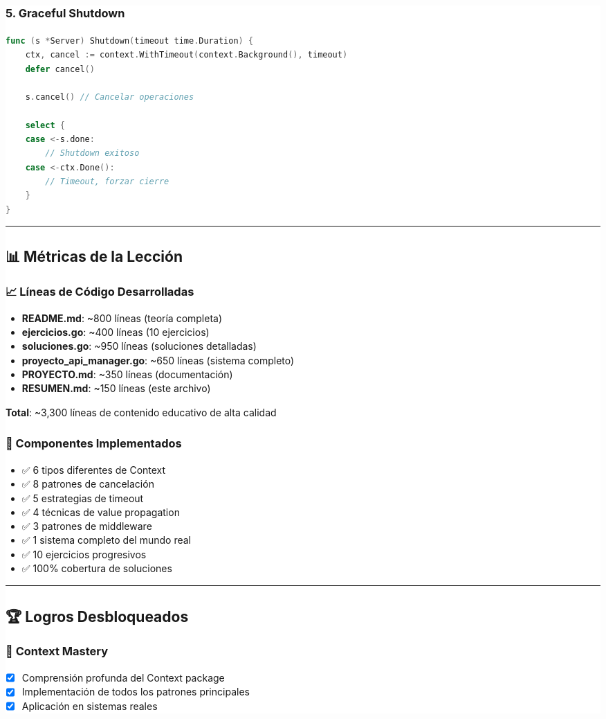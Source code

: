 ### 5. **Graceful Shutdown**
```go
func (s *Server) Shutdown(timeout time.Duration) {
    ctx, cancel := context.WithTimeout(context.Background(), timeout)
    defer cancel()
    
    s.cancel() // Cancelar operaciones
    
    select {
    case <-s.done:
        // Shutdown exitoso
    case <-ctx.Done():
        // Timeout, forzar cierre
    }
}
```

---

## 📊 Métricas de la Lección

### 📈 Líneas de Código Desarrolladas
- **README.md**: ~800 líneas (teoría completa)
- **ejercicios.go**: ~400 líneas (10 ejercicios)
- **soluciones.go**: ~950 líneas (soluciones detalladas)
- **proyecto_api_manager.go**: ~650 líneas (sistema completo)
- **PROYECTO.md**: ~350 líneas (documentación)
- **RESUMEN.md**: ~150 líneas (este archivo)

**Total**: ~3,300 líneas de contenido educativo de alta calidad

### 🎯 Componentes Implementados
- ✅ 6 tipos diferentes de Context
- ✅ 8 patrones de cancelación
- ✅ 5 estrategias de timeout
- ✅ 4 técnicas de value propagation
- ✅ 3 patrones de middleware
- ✅ 1 sistema completo del mundo real
- ✅ 10 ejercicios progresivos
- ✅ 100% cobertura de soluciones

---

## 🏆 Logros Desbloqueados

### 🥇 **Context Mastery**
- [x] Comprensión profunda del Context package
- [x] Implementación de todos los patrones principales
- [x] Aplicación en sistemas reales
